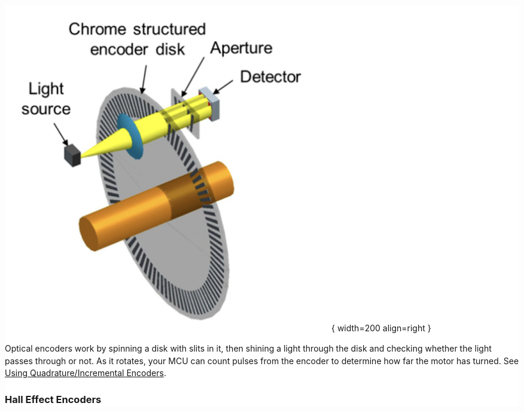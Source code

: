 ![Optical Encoder Image](../../assets/micromouse/optical-encoder.png){ width=200 align=right }

Optical encoders work by spinning a disk with slits in it, then shining a light through the disk and checking whether the light passes through or not. As it rotates, your MCU can count pulses from the encoder to determine how far the motor has turned. See [Using Quadrature/Incremental Encoders](#using-quadratureincremental-encoders).

### Hall Effect Encoders
